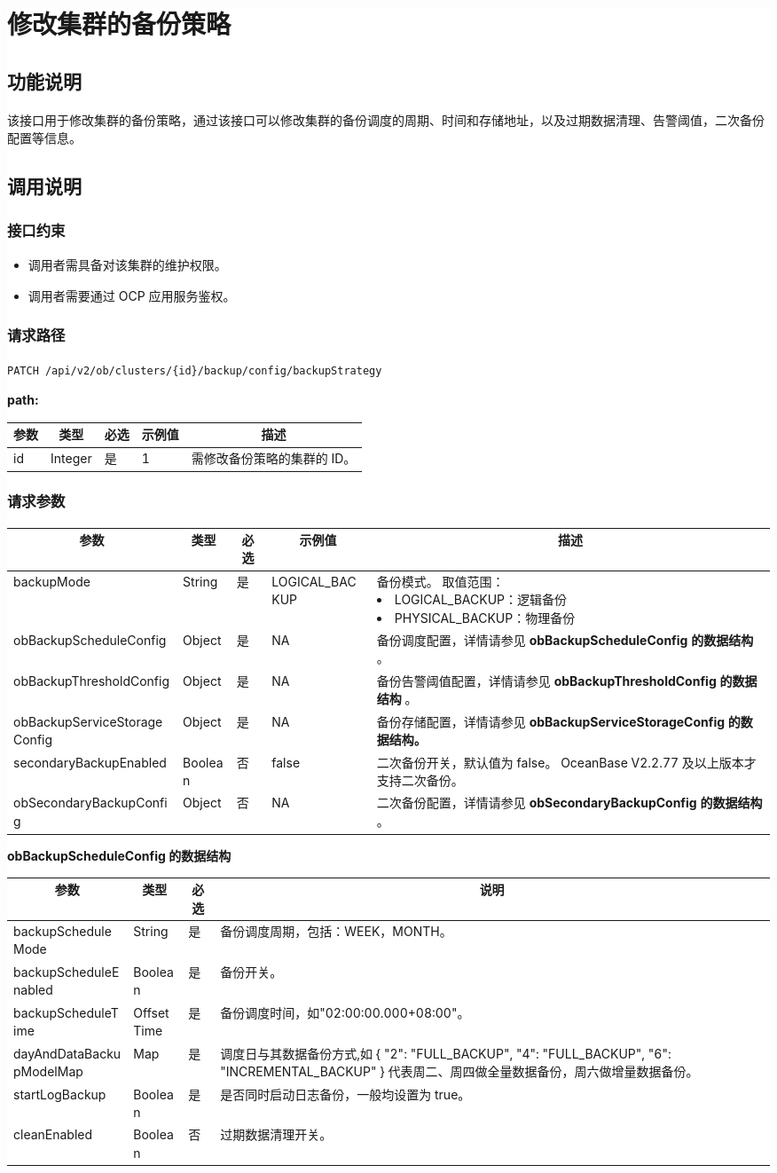 修改集群的备份策略 
==============================



功能说明 
-------------------------

该接口用于修改集群的备份策略，通过该接口可以修改集群的备份调度的周期、时间和存储地址，以及过期数据清理、告警阈值，二次备份配置等信息。

调用说明 
-------------------------

### 接口约束 

* 调用者需具备对该集群的维护权限。

  

* 调用者需要通过 OCP 应用服务鉴权。

  




### 请求路径 

`PATCH /api/v2/ob/clusters/{id}/backup/config/backupStrategy`

**path:** 


| 参数 |   类型    | 必选 | 示例值 |       描述        |
|----|---------|----|-----|-----------------|
| id | Integer | 是  | 1   | 需修改备份策略的集群的 ID。 |



### 请求参数 



|                   参数                    |   类型    | 必选 |      示例值       |                                                                                        描述                                                                                        |
|-----------------------------------------|---------|----|----------------|----------------------------------------------------------------------------------------------------------------------------------------------------------------------------------|
| backupMode                              | String  | 是  | LOGICAL_BACKUP | 备份模式。 取值范围： <li>LOGICAL_BACKUP：逻辑备份</li><li>PHYSICAL_BACKUP：物理备份</li>    |
| obBackupScheduleConfig                  | Object  | 是  | NA             | 备份调度配置，详情请参见 **obBackupScheduleConfig 的数据结构** 。                                                                                                                                  |
| obBackupThresholdConfig                 | Object  | 是  | NA             | 备份告警阈值配置，详情请参见 **obBackupThresholdConfig 的数据结构** 。                                                                                                                               |
| obBackupServiceStorageConfig            | Object  | 是  | NA             | 备份存储配置，详情请参见 **obBackupServiceStorageConfig 的数据结构。**                                                                                                                             |
| secondaryBackupEnabled  | Boolean | 否  | false          | 二次备份开关，默认值为 false。 OceanBase V2.2.77 及以上版本才支持二次备份。                                                                                                                      |
| obSecondaryBackupConfig | Object  | 否  | NA             | 二次备份配置，详情请参见 **obSecondaryBackupConfig 的数据结构** 。                                                                                                                                 |



**obBackupScheduleConfig 的数据结构** 


|            参数            |     类型     | 必选 |                                                                                                      说明                                                                                                       |
|--------------------------|------------|----|---------------------------------------------------------------------------------------------------------------------------------------------------------------------------------------------------------------|
| backupScheduleMode       | String     | 是  | 备份调度周期，包括：WEEK，MONTH。                                                                                                                                                                         |
| backupScheduleEnabled    | Boolean    | 是  | 备份开关。                                                                                                                                                                                                         |
| backupScheduleTime       | OffsetTime | 是  | 备份调度时间，如"02:00:00.000+08:00"。                                                                                                                                                                                 |
| dayAndDataBackupModelMap | Map        | 是  | 调度日与其数据备份方式,如 { "2": "FULL_BACKUP", "4": "FULL_BACKUP", "6": "INCREMENTAL_BACKUP" } 代表周二、周四做全量数据备份，周六做增量数据备份。 |
| startLogBackup           | Boolean    | 是  | 是否同时启动日志备份，一般均设置为 true。                                                                                                                                                                                       |
| cleanEnabled             | Boolean    | 否  | 过期数据清理开关。                                                                                                                                                                                                     |